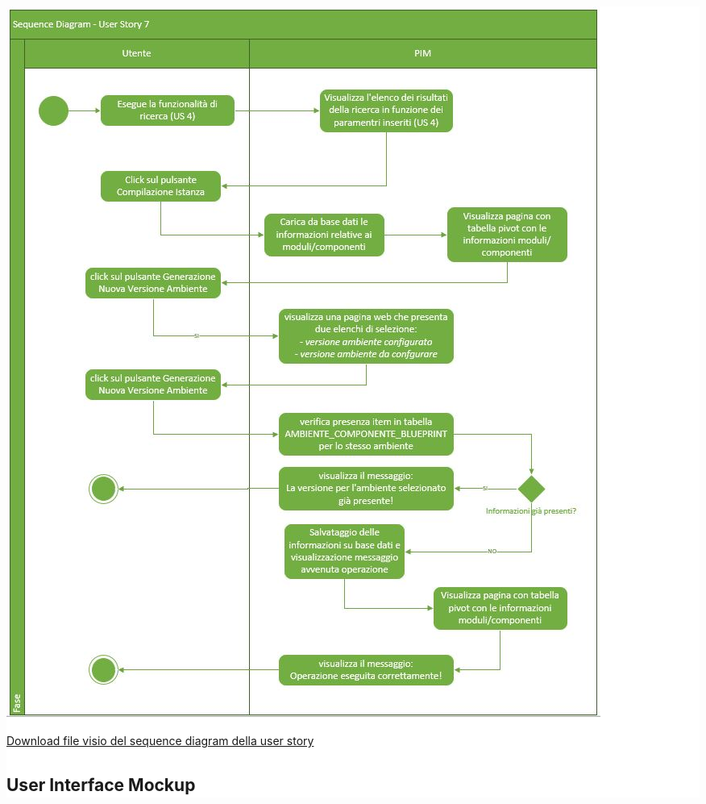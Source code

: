 ![Sequence diagram della user story](../files/sequence_diagram_us_7.jpg)
<br />

[Download file visio del sequence diagram della user story ](../files/sequence_diagram_us_7.vsdx)



## User Interface Mockup

